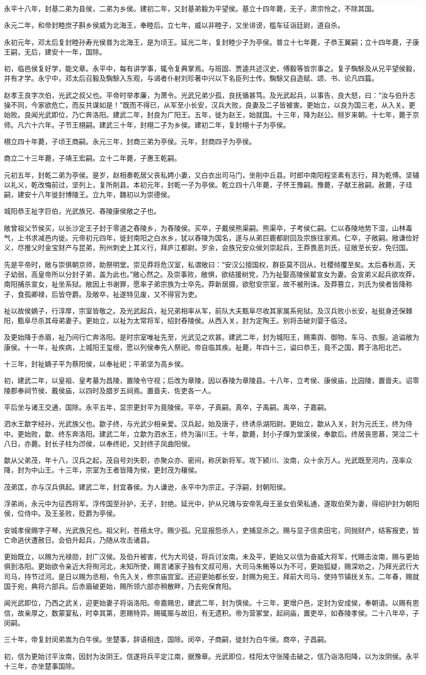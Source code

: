 永平十八年，封基二弟为县侯，二弟为乡侯。建初二年，又封基弟毅为平望侯。基立十四年薨，无子，肃宗怜之，不除其国。

永元二年，和帝封睦庶子斟乡侯威为北海王，奉睦后。立七年，威以非睦子，又坐诽谤，槛车征诣廷尉，道自杀。

永初元年，邓太后复封睦孙寿光侯普为北海王，是为顷王。延光二年，复封睦少子为亭侯。普立十七年薨，子恭王翼嗣；立十四年薨，子康王嗣，无后，建安十一年，国除。

初，临邑侯复好学，能文章。永平中，每有讲学事，辄令复典掌焉。与班固、贾逵共述汉史，傅毅等皆宗事之。复子騊駼及从兄平望侯毅，并有才学。永宁中，邓太后召毅及騊駼入东观，与谒者仆射刘珍著中兴以下名臣列士传。騊駼又自造赋、颂、书、论凡四篇。

赵孝王良字次伯，光武之叔父也。平帝时举孝廉，为萧令。光武兄弟少孤，良抚循甚笃。及光武起兵，以事告，良大怒，曰：“汝与伯升志操不同，今家欲危亡，而反共谋如是！”既而不得已，从军至小长安，汉兵大败，良妻及二子皆被害。更始立，以良为国三老，从入关。更始败。良闻光武即位，乃亡奔洛阳。建武二年，封良为广阳王。五年，徙为赵王，始就国。十三年，降为赵公。频岁来朝。十七年，薨于京师。凡六十六年。子节王栩嗣。建武三十年，封栩二子为乡侯。建初二年，复封栩十子为亭侯。

栩立四十年薨，子顷王商嗣。永元三年，封商三弟为亭侯。元年，封商四子为亭侯。

商立二十三年薨，子靖王宏嗣。立十二年薨，子惠王乾嗣。

元初五年，封乾二弟为亭侯。是岁，赵相奏乾居父丧私娉小妻，又白衣出司马门，坐削中丘县。时郎中南阳程坚素有志行，拜为乾傅。坚辅以礼义，乾改悔前过，坚列上，复所削县。本初元年，封乾一子为亭侯。乾立四十八年薨，子怀王豫嗣。豫薨，子献王赦嗣。赦薨，子珪嗣，建安十八年徙封博陵王。立九年，魏初以为崇德侯。

城阳恭王祉字巨伯，光武族兄、舂陵康侯敞之子也。

敞曾祖父节侯买，以长沙定王子封于零道之舂陵乡，为舂陵侯。买卒，子戴侯熊渠嗣。熊渠卒，子考侯仁嗣。仁以舂陵地势下湿，山林毒气，上书求减邑内徙。元帝初元四年，徙封南阳之白水乡，犹以舂陵为国名，遂与从弟巨鹿都尉回及宗族往家焉。仁卒，子敞嗣。敞谦俭好义，尽推父时金宝财产与昆弟，刑州刺史上其义行，拜庐江都尉。岁余，会族兄安众侯刘崇起兵，王莽畏恶刘氏，征敞至长安，免归国。

先是平帝时，敞与崇俱朝京师，助祭明堂。崇见莽将危汉室，私谓敞曰：“安汉公擅国权，群臣莫不回从，社稷倾覆至矣。太后春秋高，天子幼弱，高皇帝所以分封子弟，盖为此也。”敞心然之。及崇事败，敞惧，欲结援树党，乃为祉娶高陵侯翟宣女为妻。会宣弟义起兵欲攻莽，南阳捕杀宣女，祉坐系狱。敞因上书谢罪，愿率子弟宗族为士卒先。莽新居摄，欲慰安宗室，故不被刑诛。及莽篡立，刘氏为侯者皆降称子，食孤卿禄，后皆夺爵。及敞卒，祉遂特见废，又不得官为吏。

祉以故侯嫡子，行淳厚，宗室皆敬之。及光武起兵，祉兄弟相率从军，前队大夫甄阜尽收其家属系宛狱。及汉兵败小长安，祉挺身还保棘阳，甄阜尽杀其母弟妻子。更始立，以祉为太常将军，绍封舂陵侯。从西入关，封为定陶王。别将击破刘婴于临泾。

及更始降于赤眉，祉乃间行亡奔洛阳。是时宗室唯祉先至，光武见之欢甚。建武二年，封为城阳王，赐乘舆、御物、车马、衣服。追谥敞为康侯。十一年，祉疾病，上城阳王玺绶，愿以列侯奉先人祭祀。帝自临其疾。祉薨，年四十三，谥曰恭王，竟不之国，葬于洛阳北芒。

十三年，封祉嫡子平为蔡阳侯，以奉祉祀；平弟坚为高乡侯。

初，建武二年，以皇祖、皇考墓为昌陵，置陵令守视；后改为章陵，因以舂陵为章陵县。十八年，立考侯、康侯庙，比园陵，置啬夫。诏零陵郡奉祠节侯、戴侯庙，以四时及腊岁五祠焉。置啬夫、佐吏各一人。

平后坐与诸王交通，国除。永平五年，显宗更封平为竟陵侯。平卒，子真嗣。真卒，子禹嗣。禹卒，子嘉嗣。

泗水王歙字经孙，光武族父也。歙子终，与光武少相亲爱。汉兵起，始及唐子，终诱杀湖阳尉。更始立，歙从入关，封为元氏王，终为侍中。更始败，歙、终东奔洛阳。建武二年，立歙为泗水王，终为淄川王。十年，歙薨，封小子燀为堂溪侯，奉歙后。终居丧思慕，哭泣二十八日，亦薨。封长子柱为邔侯，以奉终祀，又封终子凤曲阳侯。

歙从父弟茂，年十八，汉兵之起，茂自号刘失职，亦聚众亦、密间，称厌新将军。攻下颍川、汝南，众十余万人。光武既至河内，茂率众降，封为中山王。十三年，宗室为王者皆降为侯，更封茂为穰侯。

茂弟匡，亦与汉兵俱起。建武二年，封宜春侯。为人谦逊，永平中为宗正。子浮嗣，封朝阳侯。

浮弟尚，永元中为征西将军。浮传国至孙护，无子，封绝。延光中，护从兄瑰与安帝乳母王圣女伯荣私通，遂取伯荣为妻，得绍护封为朝阳侯，位侍中。及王圣败，贬爵为亭侯。

安城孝侯赐字子琴，光武族兄也。祖父利，苍梧太守。赐少孤。兄显报怨杀人，吏捕显杀之。赐与显子信卖田宅，同抛财产，结客报吏，皆亡命逃伏遭赦日。会伯升起兵，乃随从攻击诸县。

更始既立，以赐为光禄勋，封广汉侯。及伯升被害，代为大司徒，将兵讨汝南。未及平，更始又以信为奋威大将军，代赐击汝南，赐与更始俱到洛阳。更始欲令亲近大将徇河北，未知所使，赐言诸家子独有文叔可用，大司马朱鲔等以为不可，更始狐疑，赐深劝之，乃拜光武行大司马，持节过河。是日以赐为丞相，令先入关，修宗庙宫室。还迎更始都长安，封赐为宛王，拜前大司马，使持节镇抚关东。二年春，赐就国于宛，典将六部兵。后赤眉破更始，赐所领六部亦稍散畔，乃去宛保育阳。

闻光武即位，乃西之武关，迎更始妻子将诣洛阳。帝嘉赐忠，建武二年，封为慎侯。十三年，更增户邑，定封为安成侯，奉朝请。以赐有恩信，故亲厚之，数蒙宴私，时幸其第，恩赐特异。赐辄赈与故旧，有无遗积。帝为营冢堂，起祠庙，置吏卒，如舂陵孝侯。二十八年卒，子闵嗣。

三十年，帝复封闵弟嵩为白牛侯。坐楚事，辞语相连，国除。闵卒，子商嗣，徙封为白牛侯。商卒，子昌嗣。

初，信为更始讨平汝南，因封为汝阴王。信遂将兵平定江南，据豫章。光武即位，桂阳太守张隆击破之，信乃诣洛阳降，以为汝阴侯。永平十三年，亦坐楚事国除。
